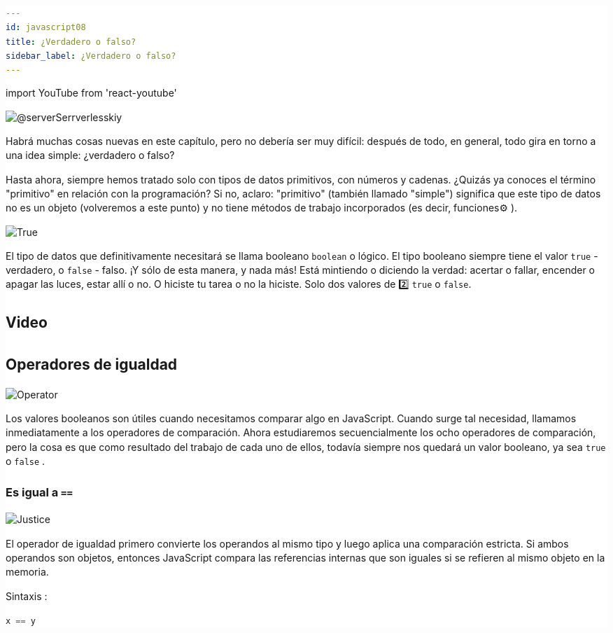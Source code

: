 ```yaml
---
id: javascript08
title: ¿Verdadero o falso?
sidebar_label: ¿Verdadero o falso?
---
```


import YouTube from 'react-youtube'

![@serverSerrverlesskiy](/img/javascript/headers/08.jpg)

Habrá muchas cosas nuevas en este capítulo, pero no debería ser muy difícil: después de todo, en general, todo gira en torno a una idea simple: ¿verdadero o falso?

Hasta ahora, siempre hemos tratado solo con tipos de datos primitivos, con números y cadenas.
¿Quizás ya conoces el término "primitivo" en relación con la programación? Si no, aclaro: "primitivo" (también llamado "simple") significa que este tipo de datos no es un objeto (volveremos a este punto) y no tiene métodos de trabajo incorporados (es decir, funciones⚙️ ).

![True](https://media.giphy.com/media/gLWLC3fjwG56p3H4uC/giphy.gif)

El tipo de datos que definitivamente necesitará se llama booleano `boolean` o lógico. El tipo booleano siempre tiene el valor `true`  - verdadero, o `false`  - falso. ¡Y sólo de esta manera, y nada más! Está mintiendo o diciendo la verdad: acertar o fallar, encender o apagar las luces, estar allí o no. O hiciste tu tarea o no la hiciste. Solo dos valores de 2️⃣ `true`  o `false`.

## Video

<YouTube videoId="P5nXzvtZgH0" /> 

## Operadores de igualdad

![Operator](https://media.giphy.com/media/9r1n7HzkPT9sM1Wp0G/giphy.gif)

Los valores booleanos son útiles cuando necesitamos comparar algo en JavaScript. Cuando surge tal necesidad, llamamos inmediatamente a los operadores de comparación.
Ahora estudiaremos secuencialmente los ocho operadores de comparación, pero la cosa es que como resultado del trabajo de cada uno de ellos, todavía
siempre nos quedará un valor booleano, ya sea `true`  o `false` .

### Es igual a `==`

![Justice](https://media.giphy.com/media/3o85xDf6hr7ajhVL9K/giphy.gif)

El operador de igualdad primero convierte los operandos al mismo tipo y luego aplica una comparación estricta. Si ambos operandos son objetos, entonces JavaScript compara las referencias internas que son iguales si se refieren al mismo objeto en la memoria.

Sintaxis  :

```javascript
x == y
```

